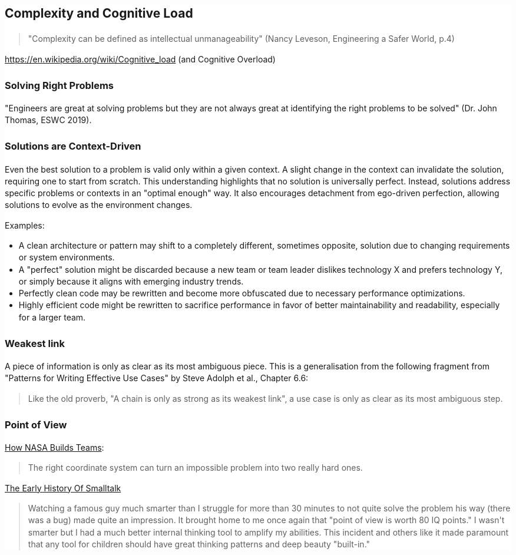 ## Complexity and Cognitive Load

> "Complexity can be defined as intellectual unmanageability" (Nancy Leveson,
> Engineering a Safer World, p.4)

https://en.wikipedia.org/wiki/Cognitive_load (and Cognitive Overload)

### Solving Right Problems

"Engineers are great at solving problems but they are not always great at
identifying the right problems to be solved" (Dr. John Thomas, ESWC 2019).

### Solutions are Context-Driven

Even the best solution to a problem is valid only within a given context. A
slight change in the context can invalidate the solution, requiring one to start
from scratch. This understanding highlights that no solution is universally
perfect. Instead, solutions address specific problems or contexts in an "optimal
enough" way. It also encourages detachment from ego-driven perfection, allowing
solutions to evolve as the environment changes.

Examples:

- A clean architecture or pattern may shift to a completely different, sometimes
  opposite, solution due to changing requirements or system environments.
- A "perfect" solution might be discarded because a new team or team leader
  dislikes technology X and prefers technology Y, or simply because it aligns
  with emerging industry trends.
- Perfectly clean code may be rewritten and become more obfuscated due to
  necessary performance optimizations.
- Highly efficient code might be rewritten to sacrifice performance in favor of
  better maintainability and readability, especially for a larger team.

### Weakest link

A piece of information is only as clear as its most ambiguous piece. This is a
generalisation from the following fragment from "Patterns for Writing Effective
Use Cases" by Steve Adolph et al., Chapter 6.6:

> Like the old proverb, "A chain is only as strong as its weakest link", a use
> case is only as clear as its most ambiguous step.

### Point of View

[How NASA Builds Teams](https://www.wiley.com/en-us/How+NASA+Builds+Teams%3A+Mission+Critical+Soft+Skills+for+Scientists%2C+Engineers%2C+and+Project+Teams-p-9780470456484):

> The right coordinate system can turn an impossible problem into two really
> hard ones.

[The Early History Of Smalltalk](https://worrydream.com/EarlyHistoryOfSmalltalk/)

> Watching a famous guy much smarter than I struggle for more than 30 minutes to
> not quite solve the problem his way (there was a bug) made quite an
> impression. It brought home to me once again that "point of view is worth 80
> IQ points." I wasn't smarter but I had a much better internal thinking tool to
> amplify my abilities. This incident and others like it made paramount that any
> tool for children should have great thinking patterns and deep beauty
> "built-in."
